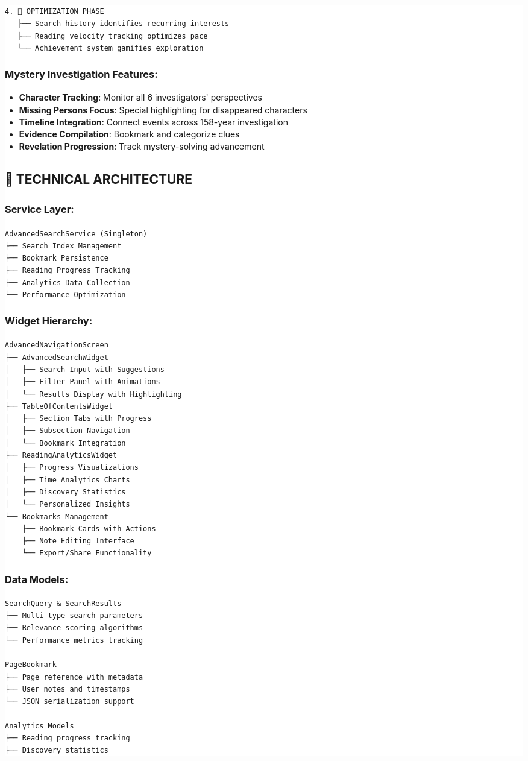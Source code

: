 ```
4. 🎯 OPTIMIZATION PHASE
   ├── Search history identifies recurring interests
   ├── Reading velocity tracking optimizes pace
   └── Achievement system gamifies exploration
```

### **Mystery Investigation Features:**
- **Character Tracking**: Monitor all 6 investigators' perspectives
- **Missing Persons Focus**: Special highlighting for disappeared characters
- **Timeline Integration**: Connect events across 158-year investigation
- **Evidence Compilation**: Bookmark and categorize clues
- **Revelation Progression**: Track mystery-solving advancement

## 🔧 TECHNICAL ARCHITECTURE

### **Service Layer:**
```
AdvancedSearchService (Singleton)
├── Search Index Management
├── Bookmark Persistence  
├── Reading Progress Tracking
├── Analytics Data Collection
└── Performance Optimization
```

### **Widget Hierarchy:**
```
AdvancedNavigationScreen
├── AdvancedSearchWidget
│   ├── Search Input with Suggestions
│   ├── Filter Panel with Animations
│   └── Results Display with Highlighting
├── TableOfContentsWidget
│   ├── Section Tabs with Progress
│   ├── Subsection Navigation
│   └── Bookmark Integration
├── ReadingAnalyticsWidget
│   ├── Progress Visualizations
│   ├── Time Analytics Charts
│   ├── Discovery Statistics
│   └── Personalized Insights
└── Bookmarks Management
    ├── Bookmark Cards with Actions
    ├── Note Editing Interface
    └── Export/Share Functionality
```

### **Data Models:**
```
SearchQuery & SearchResults
├── Multi-type search parameters
├── Relevance scoring algorithms
└── Performance metrics tracking

PageBookmark
├── Page reference with metadata
├── User notes and timestamps
└── JSON serialization support

Analytics Models
├── Reading progress tracking
├── Discovery statistics
```